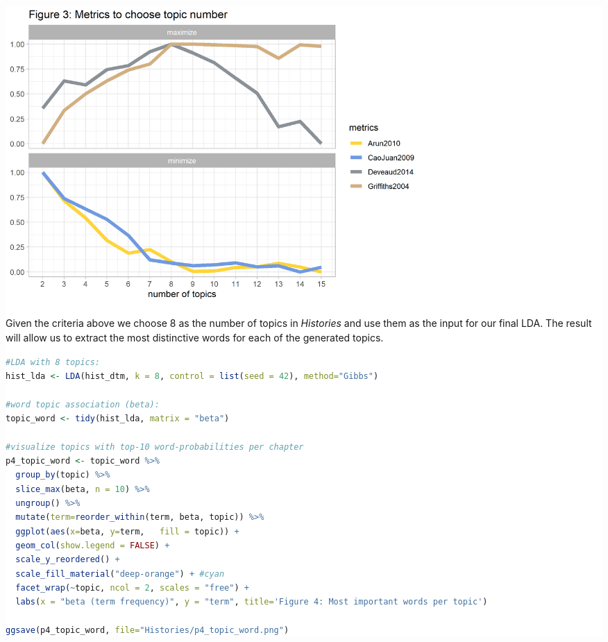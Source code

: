 <img src="Histories/p3_top_num.png" style="width:70.0%" />

Given the criteria above we choose 8 as the number of topics in
*Histories* and use them as the input for our final LDA. The result will
allow us to extract the most distinctive words for each of the generated
topics.

``` r
#LDA with 8 topics:
hist_lda <- LDA(hist_dtm, k = 8, control = list(seed = 42), method="Gibbs") 

#word topic association (beta):
topic_word <- tidy(hist_lda, matrix = "beta")

#visualize topics with top-10 word-probabilities per chapter
p4_topic_word <- topic_word %>%
  group_by(topic) %>%
  slice_max(beta, n = 10) %>%
  ungroup() %>%
  mutate(term=reorder_within(term, beta, topic)) %>% 
  ggplot(aes(x=beta, y=term,   fill = topic)) + 
  geom_col(show.legend = FALSE) +
  scale_y_reordered() + 
  scale_fill_material("deep-orange") + #cyan
  facet_wrap(~topic, ncol = 2, scales = "free") +
  labs(x = "beta (term frequency)", y = "term", title='Figure 4: Most important words per topic')

ggsave(p4_topic_word, file="Histories/p4_topic_word.png") 
```
